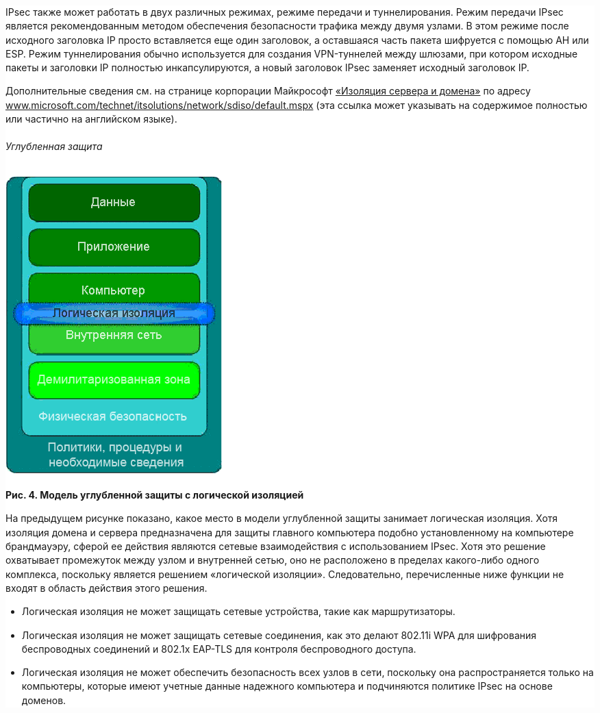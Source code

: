 IPsec также может работать в двух различных режимах, режиме передачи и туннелирования. Режим передачи IPsec является рекомендованным методом обеспечения безопасности трафика между двумя узлами. В этом режиме после исходного заголовка IP просто вставляется еще один заголовок, а оставшаяся часть пакета шифруется с помощью AH или ESP. Режим туннелирования обычно используется для создания VPN-туннелей между шлюзами, при котором исходные пакеты и заголовки IP полностью инкапсулируются, а новый заголовок IPsec заменяет исходный заголовок IP.

Дополнительные сведения см. на странице корпорации Майкрософт [«Изоляция сервера и домена»](http://www.microsoft.com/technet/itsolutions/network/sdiso/default.mspx) по адресу www.microsoft.com/technet/itsolutions/network/sdiso/default.mspx (эта ссылка может указывать на содержимое полностью или частично на английском языке).

###### Углубленная защита

![](/security-updates/images/Cc875843.PNFUC04(ru-ru,TechNet.10).gif)

**Рис. 4. Модель углубленной защиты с логической изоляцией**

На предыдущем рисунке показано, какое место в модели углубленной защиты занимает логическая изоляция. Хотя изоляция домена и сервера предназначена для защиты главного компьютера подобно установленному на компьютере брандмауэру, сферой ее действия являются сетевые взаимодействия с использованием IPsec. Хотя это решение охватывает промежуток между узлом и внутренней сетью, оно не расположено в пределах какого-либо одного комплекса, поскольку является решением «логической изоляции». Следовательно, перечисленные ниже функции не входят в область действия этого решения.

-   Логическая изоляция не может защищать сетевые устройства, такие как маршрутизаторы.

-   Логическая изоляция не может защищать сетевые соединения, как это делают 802.11i WPA для шифрования беспроводных соединений и 802.1x EAP-TLS для контроля беспроводного доступа.

-   Логическая изоляция не может обеспечить безопасность всех узлов в сети, поскольку она распространяется только на компьютеры, которые имеют учетные данные надежного компьютера и подчиняются политике IPsec на основе доменов.
